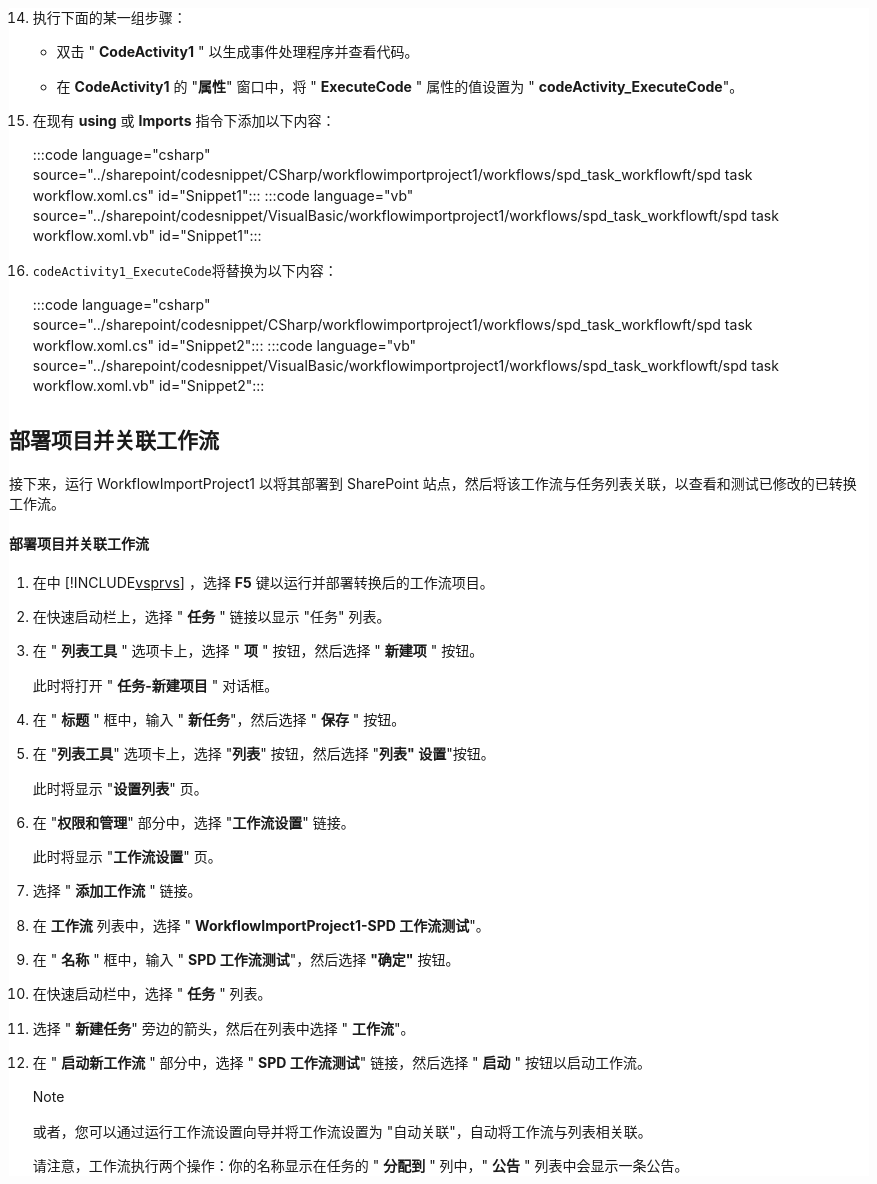 14. 执行下面的某一组步骤：

    - 双击 " **CodeActivity1** " 以生成事件处理程序并查看代码。

    - 在 **CodeActivity1** 的 "**属性**" 窗口中，将 " **ExecuteCode** " 属性的值设置为 " **codeActivity_ExecuteCode**"。

15. 在现有 **using** 或 **Imports** 指令下添加以下内容：

     :::code language="csharp" source="../sharepoint/codesnippet/CSharp/workflowimportproject1/workflows/spd_task_workflowft/spd task workflow.xoml.cs" id="Snippet1":::
     :::code language="vb" source="../sharepoint/codesnippet/VisualBasic/workflowimportproject1/workflows/spd_task_workflowft/spd task workflow.xoml.vb" id="Snippet1":::

16. `codeActivity1_ExecuteCode`将替换为以下内容：

     :::code language="csharp" source="../sharepoint/codesnippet/CSharp/workflowimportproject1/workflows/spd_task_workflowft/spd task workflow.xoml.cs" id="Snippet2":::
     :::code language="vb" source="../sharepoint/codesnippet/VisualBasic/workflowimportproject1/workflows/spd_task_workflowft/spd task workflow.xoml.vb" id="Snippet2":::

## <a name="deploy-the-project-and-associate-the-workflow"></a>部署项目并关联工作流
 接下来，运行 WorkflowImportProject1 以将其部署到 SharePoint 站点，然后将该工作流与任务列表关联，以查看和测试已修改的已转换工作流。

#### <a name="to-deploy-the-project-and-associate-the-workflow"></a>部署项目并关联工作流

1. 在中 [!INCLUDE[vsprvs](../sharepoint/includes/vsprvs-md.md)] ，选择 **F5** 键以运行并部署转换后的工作流项目。

2. 在快速启动栏上，选择 " **任务** " 链接以显示 "任务" 列表。

3. 在 " **列表工具** " 选项卡上，选择 " **项** " 按钮，然后选择 " **新建项** " 按钮。

     此时将打开 " **任务-新建项目** " 对话框。

4. 在 " **标题** " 框中，输入 " **新任务**"，然后选择 " **保存** " 按钮。

5. 在 "**列表工具**" 选项卡上，选择 "**列表**" 按钮，然后选择 "**列表" 设置**"按钮。

     此时将显示 "**设置列表**" 页。

6. 在 "**权限和管理**" 部分中，选择 "**工作流设置**" 链接。

     此时将显示 "**工作流设置**" 页。

7. 选择 " **添加工作流** " 链接。

8. 在 **工作流** 列表中，选择 " **WorkflowImportProject1-SPD 工作流测试**"。

9. 在 " **名称** " 框中，输入 " **SPD 工作流测试**"，然后选择 **"确定"** 按钮。

10. 在快速启动栏中，选择 " **任务** " 列表。

11. 选择 " **新建任务**" 旁边的箭头，然后在列表中选择 " **工作流**"。

12. 在 " **启动新工作流** " 部分中，选择 " **SPD 工作流测试**" 链接，然后选择 " **启动** " 按钮以启动工作流。

    > [!NOTE]
    > 或者，您可以通过运行工作流设置向导并将工作流设置为 "自动关联"，自动将工作流与列表相关联。

     请注意，工作流执行两个操作：你的名称显示在任务的 " **分配到** " 列中，" **公告** " 列表中会显示一条公告。
